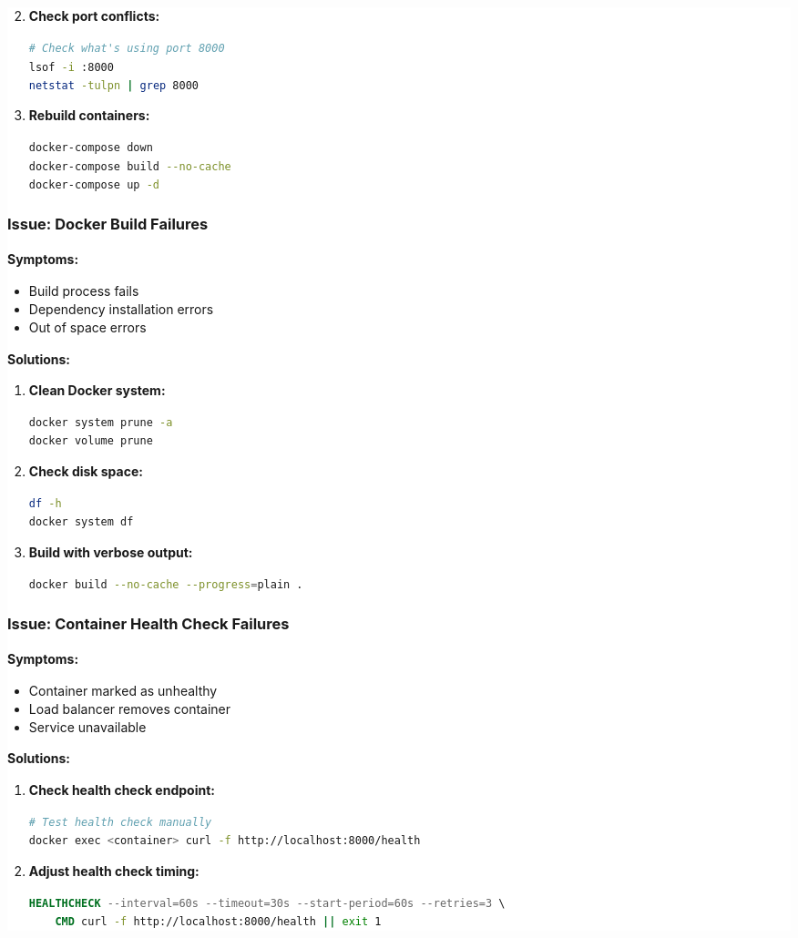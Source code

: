 2. **Check port conflicts:**
   ```bash
   # Check what's using port 8000
   lsof -i :8000
   netstat -tulpn | grep 8000
   ```

3. **Rebuild containers:**
   ```bash
   docker-compose down
   docker-compose build --no-cache
   docker-compose up -d
   ```

### Issue: Docker Build Failures

**Symptoms:**
- Build process fails
- Dependency installation errors
- Out of space errors

**Solutions:**

1. **Clean Docker system:**
   ```bash
   docker system prune -a
   docker volume prune
   ```

2. **Check disk space:**
   ```bash
   df -h
   docker system df
   ```

3. **Build with verbose output:**
   ```bash
   docker build --no-cache --progress=plain .
   ```

### Issue: Container Health Check Failures

**Symptoms:**
- Container marked as unhealthy
- Load balancer removes container
- Service unavailable

**Solutions:**

1. **Check health check endpoint:**
   ```bash
   # Test health check manually
   docker exec <container> curl -f http://localhost:8000/health
   ```

2. **Adjust health check timing:**
   ```dockerfile
   HEALTHCHECK --interval=60s --timeout=30s --start-period=60s --retries=3 \
       CMD curl -f http://localhost:8000/health || exit 1
   ```
